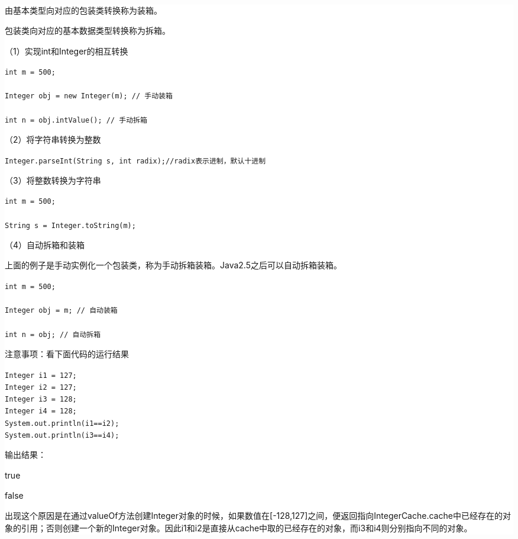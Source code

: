 由基本类型向对应的包装类转换称为装箱。

包装类向对应的基本数据类型转换称为拆箱。

（1）实现int和Integer的相互转换

```
int m = 500;

Integer obj = new Integer(m); // 手动装箱

int n = obj.intValue(); // 手动拆箱
```

（2）将字符串转换为整数

```
Integer.parseInt(String s, int radix);//radix表示进制，默认十进制
```

（3）将整数转换为字符串

```
int m = 500;

String s = Integer.toString(m);
```

（4）自动拆箱和装箱

上面的例子是手动实例化一个包装类，称为手动拆箱装箱。Java2.5之后可以自动拆箱装箱。

```
int m = 500;

Integer obj = m; // 自动装箱

int n = obj; // 自动拆箱
```

注意事项：看下面代码的运行结果

```
Integer i1 = 127;
Integer i2 = 127;
Integer i3 = 128;
Integer i4 = 128;
System.out.println(i1==i2);
System.out.println(i3==i4);
```

输出结果：

true

false

出现这个原因是在通过valueOf方法创建Integer对象的时候，如果数值在[-128,127]之间，便返回指向IntegerCache.cache中已经存在的对象的引用；否则创建一个新的Integer对象。因此i1和i2是直接从cache中取的已经存在的对象，而i3和i4则分别指向不同的对象。

